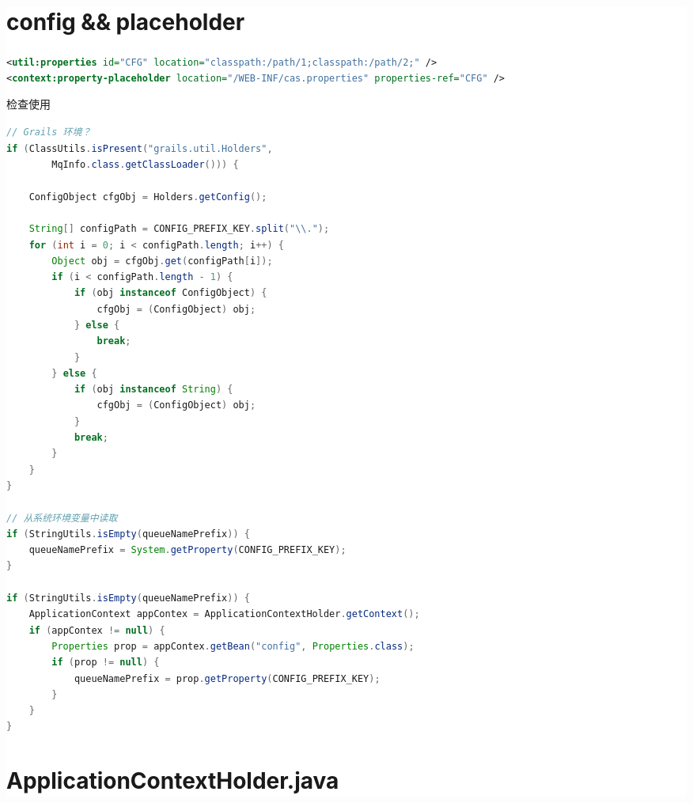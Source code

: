# config && placeholder

```xml
<util:properties id="CFG" location="classpath:/path/1;classpath:/path/2;" />
<context:property-placeholder location="/WEB-INF/cas.properties" properties-ref="CFG" /> 
```

检查使用

```java
// Grails 环境？
if (ClassUtils.isPresent("grails.util.Holders",
        MqInfo.class.getClassLoader())) {

    ConfigObject cfgObj = Holders.getConfig();

    String[] configPath = CONFIG_PREFIX_KEY.split("\\.");
    for (int i = 0; i < configPath.length; i++) {
        Object obj = cfgObj.get(configPath[i]);
        if (i < configPath.length - 1) {
            if (obj instanceof ConfigObject) {
                cfgObj = (ConfigObject) obj;
            } else {
                break;
            }   
        } else {
            if (obj instanceof String) {
                cfgObj = (ConfigObject) obj;
            }   
            break;
        }                                                                                                                                                                                            
    }
}

// 从系统环境变量中读取
if (StringUtils.isEmpty(queueNamePrefix)) {
    queueNamePrefix = System.getProperty(CONFIG_PREFIX_KEY);
}

if (StringUtils.isEmpty(queueNamePrefix)) {
    ApplicationContext appContex = ApplicationContextHolder.getContext();
    if (appContex != null) {
        Properties prop = appContex.getBean("config", Properties.class);
        if (prop != null) {
            queueNamePrefix = prop.getProperty(CONFIG_PREFIX_KEY);
        }
    }
}
```

# ApplicationContextHolder.java
